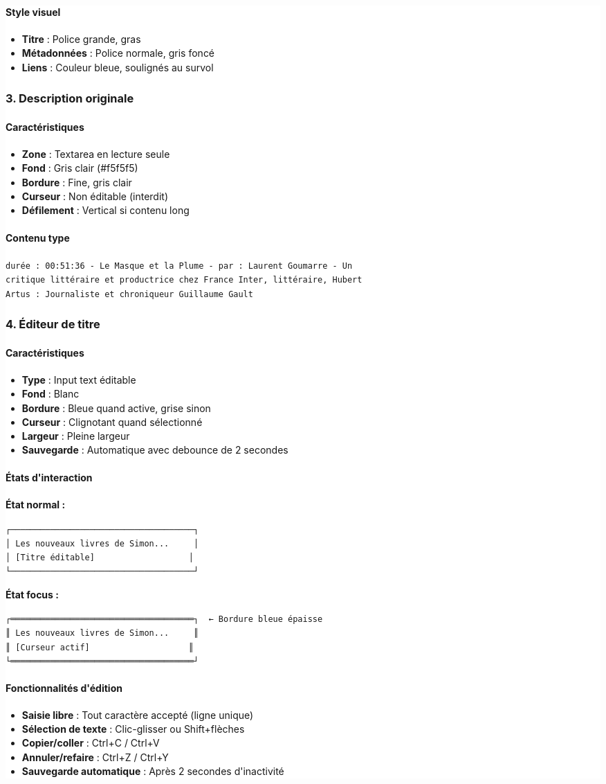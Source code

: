 #### Style visuel
- **Titre** : Police grande, gras
- **Métadonnées** : Police normale, gris foncé
- **Liens** : Couleur bleue, soulignés au survol

### 3. Description originale

#### Caractéristiques
- **Zone** : Textarea en lecture seule
- **Fond** : Gris clair (#f5f5f5)
- **Bordure** : Fine, gris clair
- **Curseur** : Non éditable (interdit)
- **Défilement** : Vertical si contenu long

#### Contenu type
```
durée : 00:51:36 - Le Masque et la Plume - par : Laurent Goumarre - Un
critique littéraire et productrice chez France Inter, littéraire, Hubert
Artus : Journaliste et chroniqueur Guillaume Gault
```

### 4. Éditeur de titre

#### Caractéristiques
- **Type** : Input text éditable
- **Fond** : Blanc
- **Bordure** : Bleue quand active, grise sinon
- **Curseur** : Clignotant quand sélectionné
- **Largeur** : Pleine largeur
- **Sauvegarde** : Automatique avec debounce de 2 secondes

#### États d'interaction

**État normal :**
```
┌─────────────────────────────────────┐
│ Les nouveaux livres de Simon...     │
│ [Titre éditable]                   │
└─────────────────────────────────────┘
```

**État focus :**
```
┌═════════════════════════════════════┐  ← Bordure bleue épaisse
║ Les nouveaux livres de Simon...     ║
║ [Curseur actif]                    ║
└═════════════════════════════════════┘
```

#### Fonctionnalités d'édition

- **Saisie libre** : Tout caractère accepté (ligne unique)
- **Sélection de texte** : Clic-glisser ou Shift+flèches
- **Copier/coller** : Ctrl+C / Ctrl+V
- **Annuler/refaire** : Ctrl+Z / Ctrl+Y
- **Sauvegarde automatique** : Après 2 secondes d'inactivité
